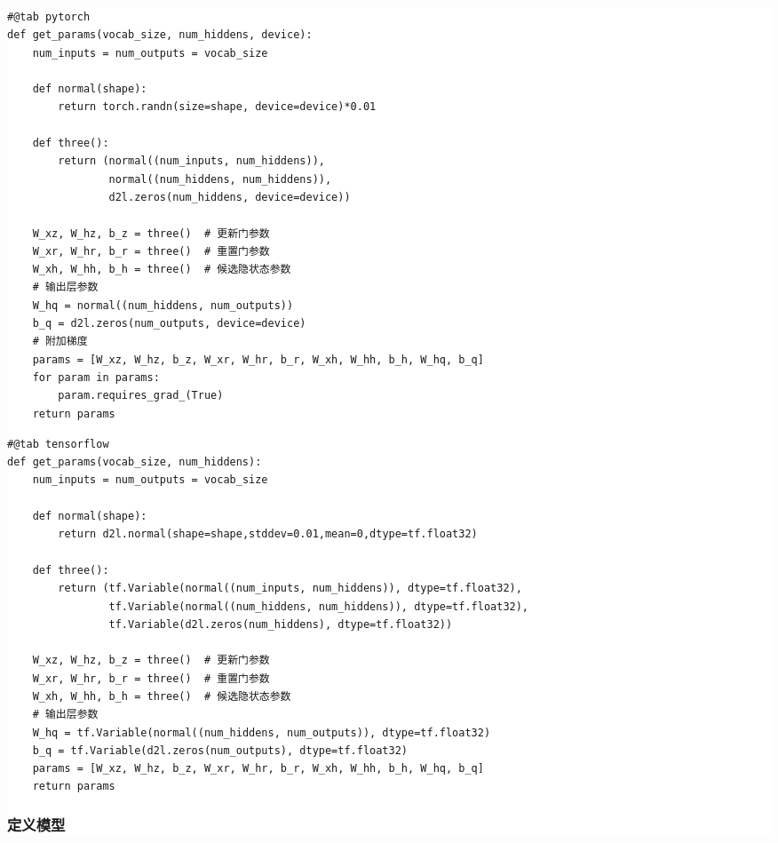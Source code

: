 ```{.python .input}
```

```{.python .input}
#@tab pytorch
def get_params(vocab_size, num_hiddens, device):
    num_inputs = num_outputs = vocab_size

    def normal(shape):
        return torch.randn(size=shape, device=device)*0.01

    def three():
        return (normal((num_inputs, num_hiddens)),
                normal((num_hiddens, num_hiddens)),
                d2l.zeros(num_hiddens, device=device))

    W_xz, W_hz, b_z = three()  # 更新门参数
    W_xr, W_hr, b_r = three()  # 重置门参数
    W_xh, W_hh, b_h = three()  # 候选隐状态参数
    # 输出层参数
    W_hq = normal((num_hiddens, num_outputs))
    b_q = d2l.zeros(num_outputs, device=device)
    # 附加梯度
    params = [W_xz, W_hz, b_z, W_xr, W_hr, b_r, W_xh, W_hh, b_h, W_hq, b_q]
    for param in params:
        param.requires_grad_(True)
    return params
```

```{.python .input}
#@tab tensorflow
def get_params(vocab_size, num_hiddens):
    num_inputs = num_outputs = vocab_size

    def normal(shape):
        return d2l.normal(shape=shape,stddev=0.01,mean=0,dtype=tf.float32)

    def three():
        return (tf.Variable(normal((num_inputs, num_hiddens)), dtype=tf.float32),
                tf.Variable(normal((num_hiddens, num_hiddens)), dtype=tf.float32),
                tf.Variable(d2l.zeros(num_hiddens), dtype=tf.float32))

    W_xz, W_hz, b_z = three()  # 更新门参数
    W_xr, W_hr, b_r = three()  # 重置门参数
    W_xh, W_hh, b_h = three()  # 候选隐状态参数
    # 输出层参数
    W_hq = tf.Variable(normal((num_hiddens, num_outputs)), dtype=tf.float32)
    b_q = tf.Variable(d2l.zeros(num_outputs), dtype=tf.float32)
    params = [W_xz, W_hz, b_z, W_xr, W_hr, b_r, W_xh, W_hh, b_h, W_hq, b_q]
    return params
```

### 定义模型
